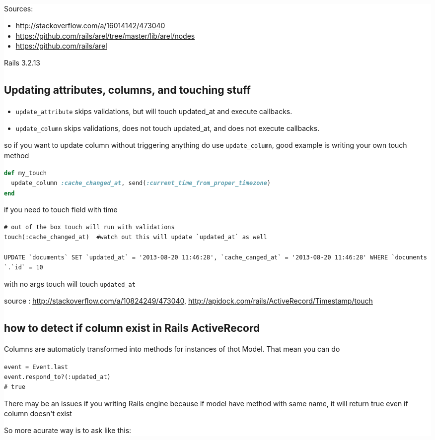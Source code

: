 
Sources:

* http://stackoverflow.com/a/16014142/473040
* https://github.com/rails/arel/tree/master/lib/arel/nodes
* https://github.com/rails/arel

Rails 3.2.13

## Updating attributes, columns, and touching stuff

* `update_attribute` skips validations, but will touch updated_at and execute callbacks.

* `update_column` skips validations, does not touch updated_at, and does not execute callbacks.

so  if you want to update column without triggering  anything do use `update_column`, good 
example is writing your own touch method

```ruby
def my_touch   
  update_column :cache_changed_at, send(:current_time_from_proper_timezone)
end
```

if you need to touch field with time

    # out of the box touch will run with validations
    touch(:cache_changed_at)  #watch out this will update `updated_at` as well

    UPDATE `documents` SET `updated_at` = '2013-08-20 11:46:28', `cache_canged_at` = '2013-08-20 11:46:28' WHERE `documents`.`id` = 10
    

with no args touch will touch `updated_at`

source : http://stackoverflow.com/a/10824249/473040, http://apidock.com/rails/ActiveRecord/Timestamp/touch



## how to detect if column exist in Rails ActiveRecord

Columns are automaticly transformed into methods for instances of thot
Model.
That mean you can do 

    event = Event.last
    event.respond_to?(:updated_at)
    # true

There may be an issues if you writing Rails engine because if model have
method
with same name, it will return true even if column doesn't exist

So more acurate way is to ask like this:
